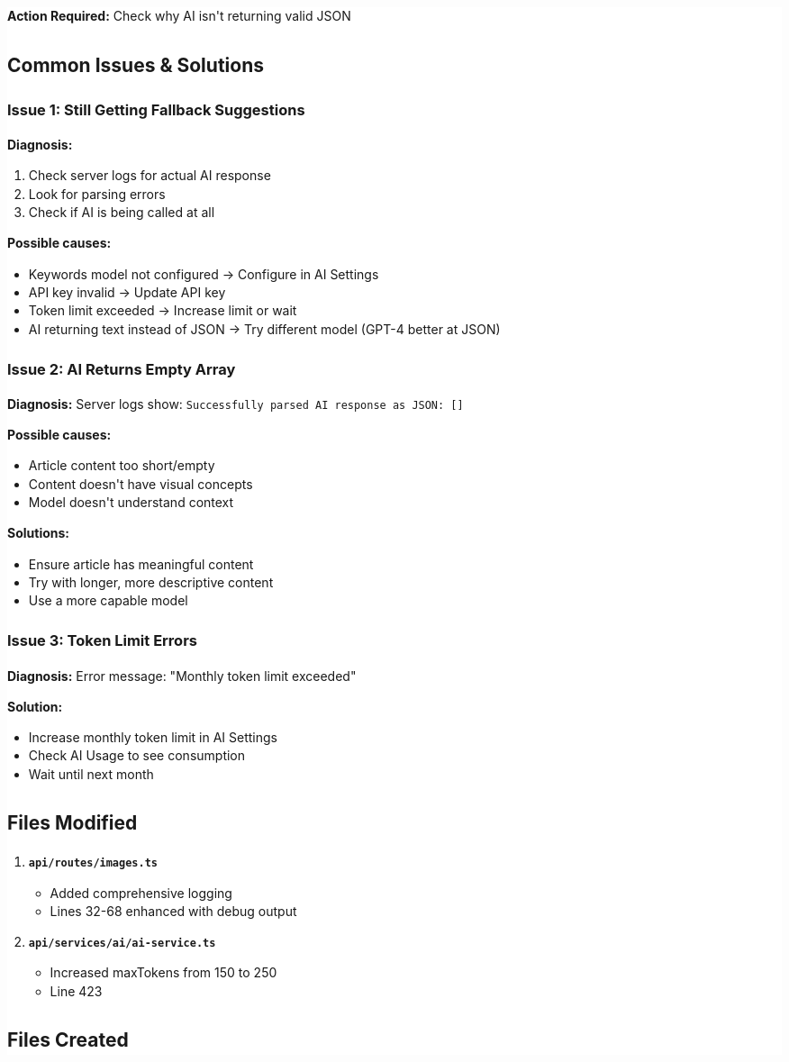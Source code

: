 **Action Required:** Check why AI isn't returning valid JSON

## Common Issues & Solutions

### Issue 1: Still Getting Fallback Suggestions

**Diagnosis:**
1. Check server logs for actual AI response
2. Look for parsing errors
3. Check if AI is being called at all

**Possible causes:**
- Keywords model not configured → Configure in AI Settings
- API key invalid → Update API key
- Token limit exceeded → Increase limit or wait
- AI returning text instead of JSON → Try different model (GPT-4 better at JSON)

### Issue 2: AI Returns Empty Array

**Diagnosis:**
Server logs show: `Successfully parsed AI response as JSON: []`

**Possible causes:**
- Article content too short/empty
- Content doesn't have visual concepts
- Model doesn't understand context

**Solutions:**
- Ensure article has meaningful content
- Try with longer, more descriptive content
- Use a more capable model

### Issue 3: Token Limit Errors

**Diagnosis:**
Error message: "Monthly token limit exceeded"

**Solution:**
- Increase monthly token limit in AI Settings
- Check AI Usage to see consumption
- Wait until next month

## Files Modified

1. **`api/routes/images.ts`**
   - Added comprehensive logging
   - Lines 32-68 enhanced with debug output

2. **`api/services/ai/ai-service.ts`**
   - Increased maxTokens from 150 to 250
   - Line 423

## Files Created
